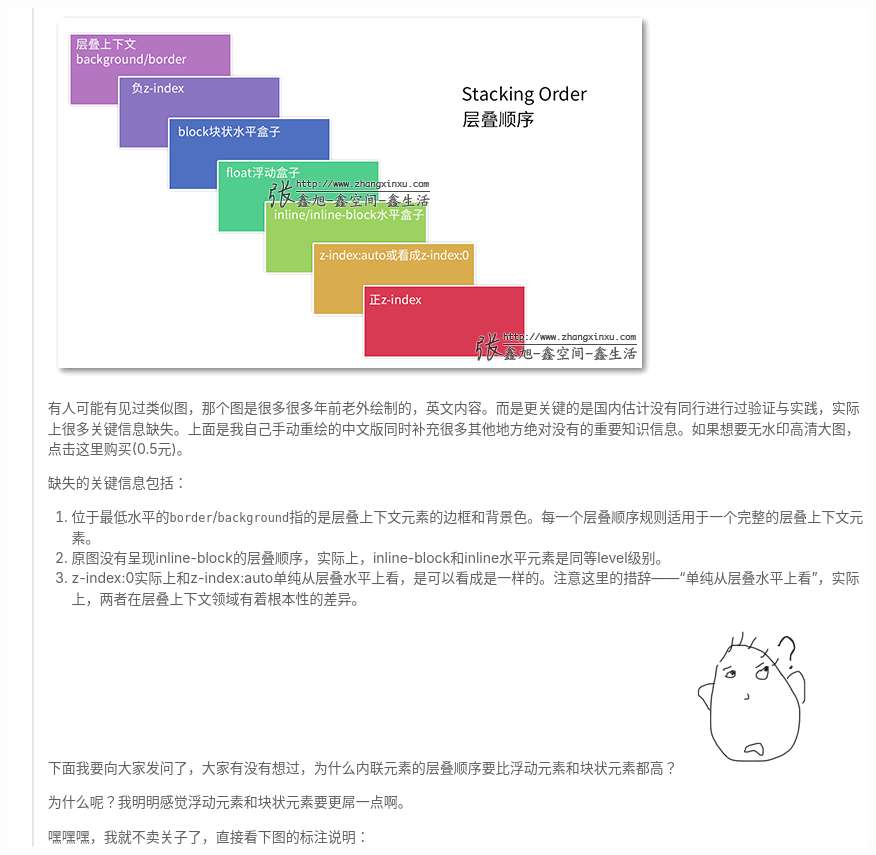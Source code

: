 > ![层叠顺序](12_定位.assets/2016-01-07_223349.png)
>
> 有人可能有见过类似图，那个图是很多很多年前老外绘制的，英文内容。而是更关键的是国内估计没有同行进行过验证与实践，实际上很多关键信息缺失。上面是我自己手动重绘的中文版同时补充很多其他地方绝对没有的重要知识信息。如果想要无水印高清大图，点击这里购买(0.5元)。
>
> 缺失的关键信息包括：
>
> 1. 位于最低水平的`border`/`background`指的是层叠上下文元素的边框和背景色。每一个层叠顺序规则适用于一个完整的层叠上下文元素。
> 2. 原图没有呈现inline-block的层叠顺序，实际上，inline-block和inline水平元素是同等level级别。
> 3. z-index:0实际上和z-index:auto单纯从层叠水平上看，是可以看成是一样的。注意这里的措辞——“单纯从层叠水平上看”，实际上，两者在层叠上下文领域有着根本性的差异。
>
> 下面我要向大家发问了，大家有没有想过，为什么内联元素的层叠顺序要比浮动元素和块状元素都高？
> ![疑问](12_定位.assets/ask.gif)
>
> 为什么呢？我明明感觉浮动元素和块状元素要更屌一点啊。
>
> 嘿嘿嘿，我就不卖关子了，直接看下图的标注说明：